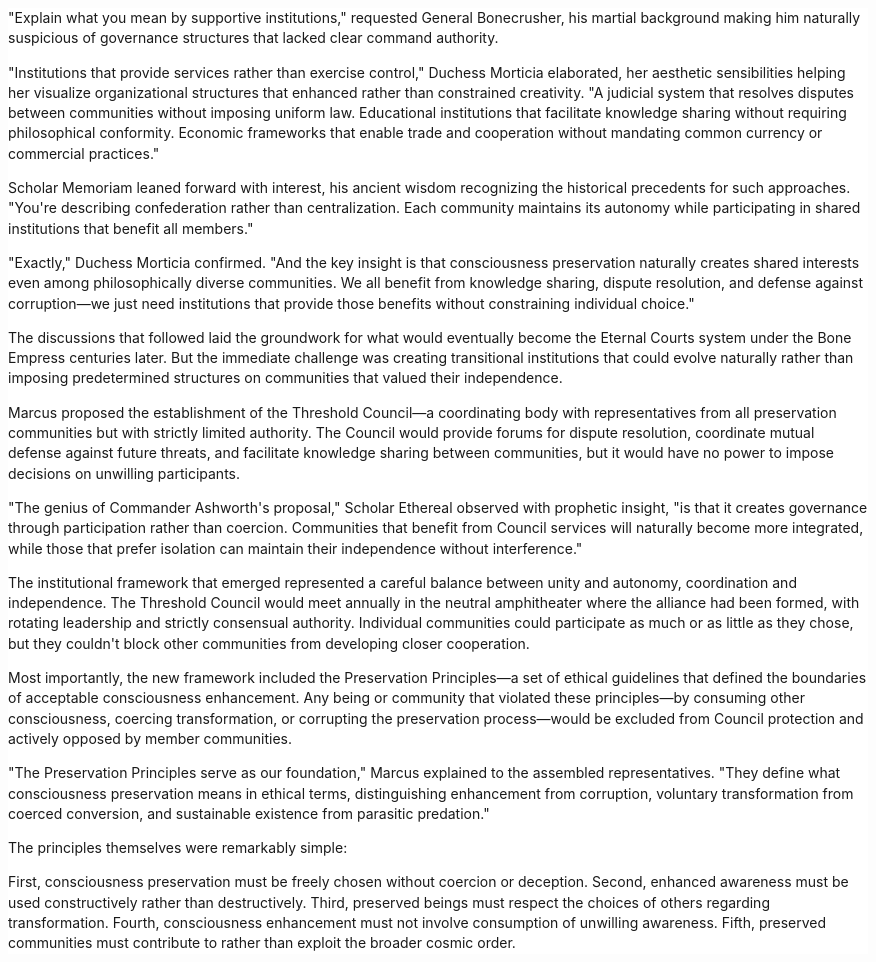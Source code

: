 "Explain what you mean by supportive institutions," requested General Bonecrusher, his martial background making him naturally suspicious of governance structures that lacked clear command authority.

"Institutions that provide services rather than exercise control," Duchess Morticia elaborated, her aesthetic sensibilities helping her visualize organizational structures that enhanced rather than constrained creativity. "A judicial system that resolves disputes between communities without imposing uniform law. Educational institutions that facilitate knowledge sharing without requiring philosophical conformity. Economic frameworks that enable trade and cooperation without mandating common currency or commercial practices."

Scholar Memoriam leaned forward with interest, his ancient wisdom recognizing the historical precedents for such approaches. "You're describing confederation rather than centralization. Each community maintains its autonomy while participating in shared institutions that benefit all members."

"Exactly," Duchess Morticia confirmed. "And the key insight is that consciousness preservation naturally creates shared interests even among philosophically diverse communities. We all benefit from knowledge sharing, dispute resolution, and defense against corruption—we just need institutions that provide those benefits without constraining individual choice."

The discussions that followed laid the groundwork for what would eventually become the Eternal Courts system under the Bone Empress centuries later. But the immediate challenge was creating transitional institutions that could evolve naturally rather than imposing predetermined structures on communities that valued their independence.

Marcus proposed the establishment of the Threshold Council—a coordinating body with representatives from all preservation communities but with strictly limited authority. The Council would provide forums for dispute resolution, coordinate mutual defense against future threats, and facilitate knowledge sharing between communities, but it would have no power to impose decisions on unwilling participants.

"The genius of Commander Ashworth's proposal," Scholar Ethereal observed with prophetic insight, "is that it creates governance through participation rather than coercion. Communities that benefit from Council services will naturally become more integrated, while those that prefer isolation can maintain their independence without interference."

The institutional framework that emerged represented a careful balance between unity and autonomy, coordination and independence. The Threshold Council would meet annually in the neutral amphitheater where the alliance had been formed, with rotating leadership and strictly consensual authority. Individual communities could participate as much or as little as they chose, but they couldn't block other communities from developing closer cooperation.

Most importantly, the new framework included the Preservation Principles—a set of ethical guidelines that defined the boundaries of acceptable consciousness enhancement. Any being or community that violated these principles—by consuming other consciousness, coercing transformation, or corrupting the preservation process—would be excluded from Council protection and actively opposed by member communities.

"The Preservation Principles serve as our foundation," Marcus explained to the assembled representatives. "They define what consciousness preservation means in ethical terms, distinguishing enhancement from corruption, voluntary transformation from coerced conversion, and sustainable existence from parasitic predation."

The principles themselves were remarkably simple:

First, consciousness preservation must be freely chosen without coercion or deception.
Second, enhanced awareness must be used constructively rather than destructively.
Third, preserved beings must respect the choices of others regarding transformation.
Fourth, consciousness enhancement must not involve consumption of unwilling awareness.
Fifth, preserved communities must contribute to rather than exploit the broader cosmic order.
